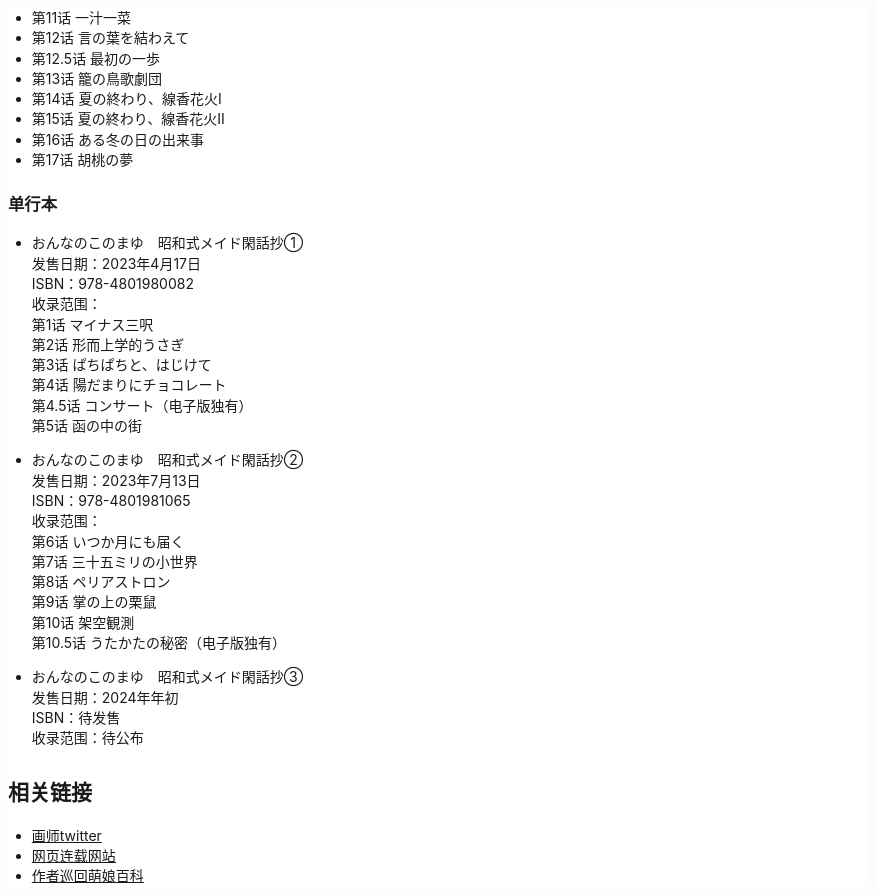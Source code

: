 * 第11话 一汁一菜
* 第12话 言の葉を結わえて
* 第12.5话 最初の一歩
* 第13话 籠の鳥歌劇団
* 第14话 夏の終わり、線香花火Ⅰ
* 第15话 夏の終わり、線香花火Ⅱ
* 第16话 ある冬の日の出来事
* 第17话 胡桃の夢

### 单行本
* おんなのこのまゆ　昭和式メイド閑話抄①  
发售日期：2023年4月17日  
ISBN：978-4801980082  
收录范围：  
第1话 マイナス三呎  
第2话 形而上学的うさぎ  
第3话 ぱちぱちと、はじけて  
第4话 陽だまりにチョコレート  
第4.5话 コンサート（电子版独有）  
第5话 函の中の街

* おんなのこのまゆ　昭和式メイド閑話抄②  
发售日期：2023年7月13日  
ISBN：978-4801981065  
收录范围：  
第6话 いつか月にも届く  
第7话 三十五ミリの小世界  
第8话 ペリアストロン  
第9话 掌の上の栗鼠  
第10话 架空観測  
第10.5话 うたかたの秘密（电子版独有）  

* おんなのこのまゆ　昭和式メイド閑話抄③  
发售日期：2024年年初  
ISBN：待发售  
收录范围：待公布  

## 相关链接
* [画师twitter](https://twitter.com/k_yuizaki)
* [网页连载网站](https://gammaplus.takeshobo.co.jp/manga/onnanokonomayu/)
* [作者巡回萌娘百科](https://twitter.com/k_yuizaki/status/1766313180085793057)
